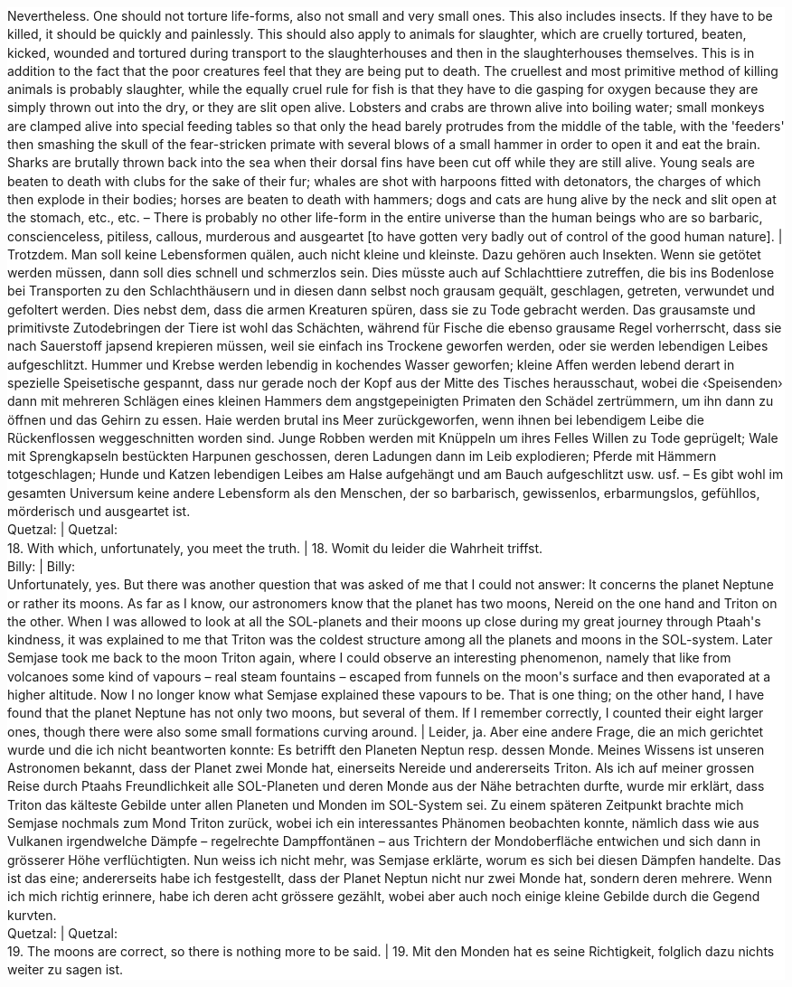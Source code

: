 Nevertheless. One should not torture life-forms, also not small and very small ones. This also includes insects. If they have to be killed, it should be quickly and painlessly. This should also apply to animals for slaughter, which are cruelly tortured, beaten, kicked, wounded and tortured during transport to the slaughterhouses and then in the slaughterhouses themselves. This is in addition to the fact that the poor creatures feel that they are being put to death. The cruellest and most primitive method of killing animals is probably slaughter, while the equally cruel rule for fish is that they have to die gasping for oxygen because they are simply thrown out into the dry, or they are slit open alive. Lobsters and crabs are thrown alive into boiling water; small monkeys are clamped alive into special feeding tables so that only the head barely protrudes from the middle of the table, with the 'feeders' then smashing the skull of the fear-stricken primate with several blows of a small hammer in order to open it and eat the brain. Sharks are brutally thrown back into the sea when their dorsal fins have been cut off while they are still alive. Young seals are beaten to death with clubs for the sake of their fur; whales are shot with harpoons fitted with detonators, the charges of which then explode in their bodies; horses are beaten to death with hammers; dogs and cats are hung alive by the neck and slit open at the stomach, etc., etc. – There is probably no other life-form in the entire universe than the human beings who are so barbaric, conscienceless, pitiless, callous, murderous and ausgeartet [to have gotten very badly out of control of the good human nature].  | Trotzdem. Man soll keine Lebensformen quälen, auch nicht kleine und kleinste. Dazu gehören auch Insekten. Wenn sie getötet werden müssen, dann soll dies schnell und schmerzlos sein. Dies müsste auch auf Schlachttiere zutreffen, die bis ins Bodenlose bei Transporten zu den Schlachthäusern und in diesen dann selbst noch grausam gequält, geschlagen, getreten, verwundet und gefoltert werden. Dies nebst dem, dass die armen Kreaturen spüren, dass sie zu Tode gebracht werden. Das grausamste und primitivste Zutodebringen der Tiere ist wohl das Schächten, während für Fische die ebenso grausame Regel vorherrscht, dass sie nach Sauerstoff japsend krepieren müssen, weil sie einfach ins Trockene geworfen werden, oder sie werden lebendigen Leibes aufgeschlitzt. Hummer und Krebse werden lebendig in kochendes Wasser geworfen; kleine Affen werden lebend derart in spezielle Speisetische gespannt, dass nur gerade noch der Kopf aus der Mitte des Tisches herausschaut, wobei die ‹Speisenden› dann mit mehreren Schlägen eines kleinen Hammers dem angstgepeinigten Primaten den Schädel zertrümmern, um ihn dann zu öffnen und das Gehirn zu essen. Haie werden brutal ins Meer zurückgeworfen, wenn ihnen bei lebendigem Leibe die Rückenflossen weggeschnitten worden sind. Junge Robben werden mit Knüppeln um ihres Felles Willen zu Tode geprügelt; Wale mit Sprengkapseln bestückten Harpunen geschossen, deren Ladungen dann im Leib explodieren; Pferde mit Hämmern totgeschlagen; Hunde und Katzen lebendigen Leibes am Halse aufgehängt und am Bauch aufgeschlitzt usw. usf. – Es gibt wohl im gesamten Universum keine andere Lebensform als den Menschen, der so barbarisch, gewissenlos, erbarmungslos, gefühllos, mörderisch und ausgeartet ist.   
Quetzal:  | Quetzal:   
18. With which, unfortunately, you meet the truth.  | 18. Womit du leider die Wahrheit triffst.   
Billy:  | Billy:   
Unfortunately, yes. But there was another question that was asked of me that I could not answer: It concerns the planet Neptune or rather its moons. As far as I know, our astronomers know that the planet has two moons, Nereid on the one hand and Triton on the other. When I was allowed to look at all the SOL-planets and their moons up close during my great journey through Ptaah's kindness, it was explained to me that Triton was the coldest structure among all the planets and moons in the SOL-system. Later Semjase took me back to the moon Triton again, where I could observe an interesting phenomenon, namely that like from volcanoes some kind of vapours – real steam fountains – escaped from funnels on the moon's surface and then evaporated at a higher altitude. Now I no longer know what Semjase explained these vapours to be. That is one thing; on the other hand, I have found that the planet Neptune has not only two moons, but several of them. If I remember correctly, I counted their eight larger ones, though there were also some small formations curving around.  | Leider, ja. Aber eine andere Frage, die an mich gerichtet wurde und die ich nicht beantworten konnte: Es betrifft den Planeten Neptun resp. dessen Monde. Meines Wissens ist unseren Astronomen bekannt, dass der Planet zwei Monde hat, einerseits Nereide und andererseits Triton. Als ich auf meiner grossen Reise durch Ptaahs Freundlichkeit alle SOL-Planeten und deren Monde aus der Nähe betrachten durfte, wurde mir erklärt, dass Triton das kälteste Gebilde unter allen Planeten und Monden im SOL-System sei. Zu einem späteren Zeitpunkt brachte mich Semjase nochmals zum Mond Triton zurück, wobei ich ein interessantes Phänomen beobachten konnte, nämlich dass wie aus Vulkanen irgendwelche Dämpfe – regelrechte Dampffontänen – aus Trichtern der Mondoberfläche entwichen und sich dann in grösserer Höhe verflüchtigten. Nun weiss ich nicht mehr, was Semjase erklärte, worum es sich bei diesen Dämpfen handelte. Das ist das eine; andererseits habe ich festgestellt, dass der Planet Neptun nicht nur zwei Monde hat, sondern deren mehrere. Wenn ich mich richtig erinnere, habe ich deren acht grössere gezählt, wobei aber auch noch einige kleine Gebilde durch die Gegend kurvten.   
Quetzal:  | Quetzal:   
19. The moons are correct, so there is nothing more to be said.  | 19. Mit den Monden hat es seine Richtigkeit, folglich dazu nichts weiter zu sagen ist.   